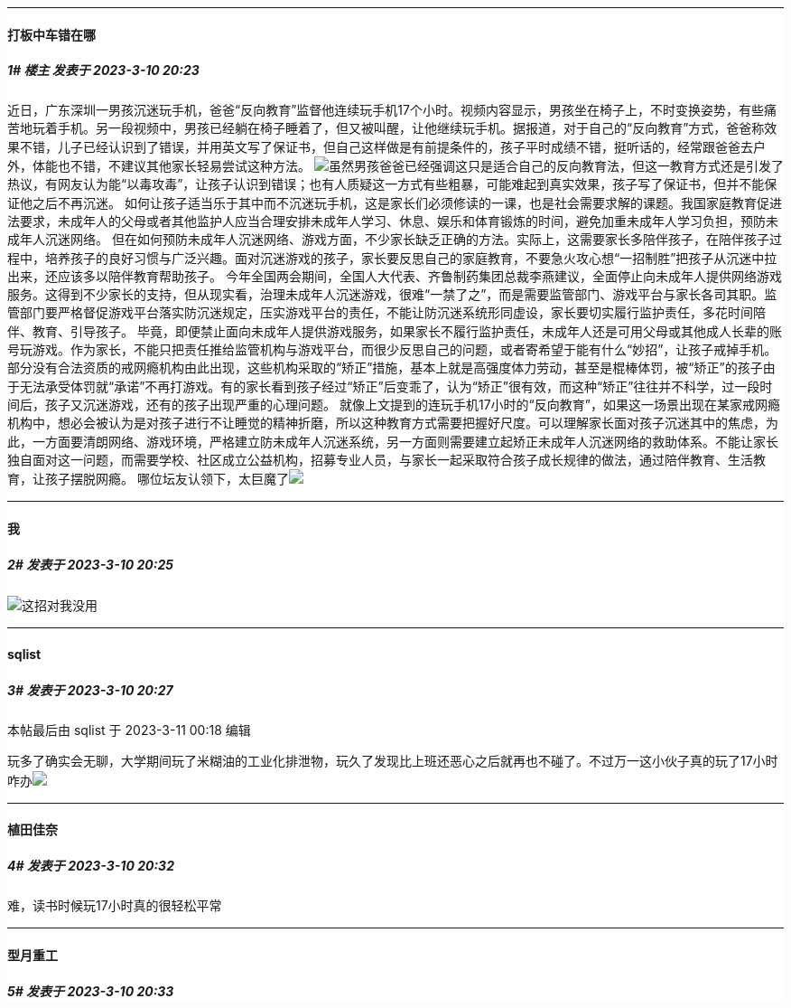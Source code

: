 
*****

####  打板中车错在哪  
##### 1#       楼主       发表于 2023-3-10 20:23

近日，广东深圳一男孩沉迷玩手机，爸爸“反向教育”监督他连续玩手机17个小时。视频内容显示，男孩坐在椅子上，不时变换姿势，有些痛苦地玩着手机。另一段视频中，男孩已经躺在椅子睡着了，但又被叫醒，让他继续玩手机。据报道，对于自己的“反向教育”方式，爸爸称效果不错，儿子已经认识到了错误，并用英文写了保证书，但自己这样做是有前提条件的，孩子平时成绩不错，挺听话的，经常跟爸爸去户外，体能也不错，不建议其他家长轻易尝试这种方法。
<img src="https://img.bjd.com.cn/p/2023/03/10/99e5ed1b3edf2b2de70a34234d2b9b38.png" referrerpolicy="no-referrer">虽然男孩爸爸已经强调这只是适合自己的反向教育法，但这一教育方式还是引发了热议，有网友认为能“以毒攻毒”，让孩子认识到错误；也有人质疑这一方式有些粗暴，可能难起到真实效果，孩子写了保证书，但并不能保证他之后不再沉迷。
如何让孩子适当乐于其中而不沉迷玩手机，这是家长们必须修读的一课，也是社会需要求解的课题。我国家庭教育促进法要求，未成年人的父母或者其他监护人应当合理安排未成年人学习、休息、娱乐和体育锻炼的时间，避免加重未成年人学习负担，预防未成年人沉迷网络。
但在如何预防未成年人沉迷网络、游戏方面，不少家长缺乏正确的方法。实际上，这需要家长多陪伴孩子，在陪伴孩子过程中，培养孩子的良好习惯与广泛兴趣。面对沉迷游戏的孩子，家长要反思自己的家庭教育，不要急火攻心想“一招制胜”把孩子从沉迷中拉出来，还应该多以陪伴教育帮助孩子。
今年全国两会期间，全国人大代表、齐鲁制药集团总裁李燕建议，全面停止向未成年人提供网络游戏服务。这得到不少家长的支持，但从现实看，治理未成年人沉迷游戏，很难“一禁了之”，而是需要监管部门、游戏平台与家长各司其职。监管部门要严格督促游戏平台落实防沉迷规定，压实游戏平台的责任，不能让防沉迷系统形同虚设，家长要切实履行监护责任，多花时间陪伴、教育、引导孩子。
毕竟，即便禁止面向未成年人提供游戏服务，如果家长不履行监护责任，未成年人还是可用父母或其他成人长辈的账号玩游戏。作为家长，不能只把责任推给监管机构与游戏平台，而很少反思自己的问题，或者寄希望于能有什么“妙招”，让孩子戒掉手机。
部分没有合法资质的戒网瘾机构由此出现，这些机构采取的“矫正”措施，基本上就是高强度体力劳动，甚至是棍棒体罚，被“矫正”的孩子由于无法承受体罚就“承诺”不再打游戏。有的家长看到孩子经过“矫正”后变乖了，认为“矫正”很有效，而这种“矫正”往往并不科学，过一段时间后，孩子又沉迷游戏，还有的孩子出现严重的心理问题。
就像上文提到的连玩手机17小时的“反向教育”，如果这一场景出现在某家戒网瘾机构中，想必会被认为是对孩子进行不让睡觉的精神折磨，所以这种教育方式需要把握好尺度。可以理解家长面对孩子沉迷其中的焦虑，为此，一方面要清朗网络、游戏环境，严格建立防未成年人沉迷系统，另一方面则需要建立起矫正未成年人沉迷网络的救助体系。不能让家长独自面对这一问题，而需要学校、社区成立公益机构，招募专业人员，与家长一起采取符合孩子成长规律的做法，通过陪伴教育、生活教育，让孩子摆脱网瘾。
哪位坛友认领下，太巨魔了<img src="https://static.saraba1st.com/image/smiley/face2017/067.png" referrerpolicy="no-referrer">

*****

####  我  
##### 2#       发表于 2023-3-10 20:25

<img src="https://static.saraba1st.com/image/smiley/face2017/132.png" referrerpolicy="no-referrer">这招对我没用 

*****

####  sqlist  
##### 3#       发表于 2023-3-10 20:27

 本帖最后由 sqlist 于 2023-3-11 00:18 编辑 

玩多了确实会无聊，大学期间玩了米糊油的工业化排泄物，玩久了发现比上班还恶心之后就再也不碰了。不过万一这小伙子真的玩了17小时咋办<img src="https://static.saraba1st.com/image/smiley/face2017/037.png" referrerpolicy="no-referrer">

*****

####  植田佳奈  
##### 4#       发表于 2023-3-10 20:32

难，读书时候玩17小时真的很轻松平常

*****

####  型月重工  
##### 5#       发表于 2023-3-10 20:33
